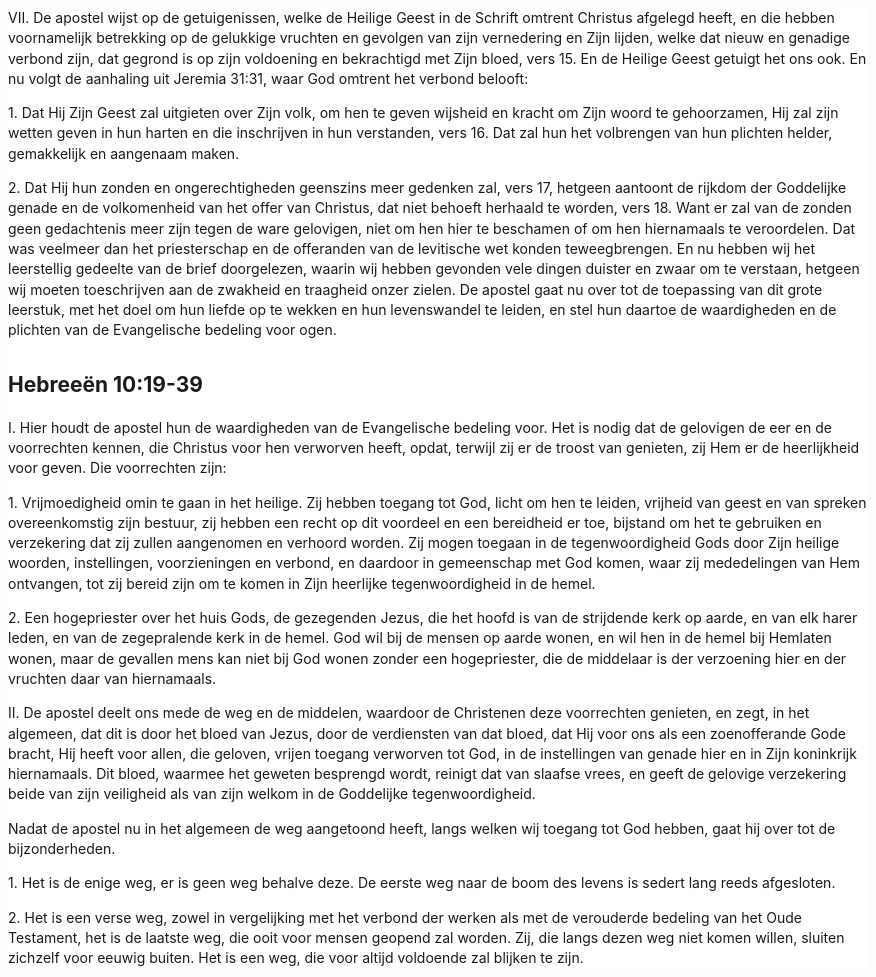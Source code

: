VII. De apostel wijst op de getuigenissen, welke de Heilige Geest in de Schrift omtrent Christus afgelegd heeft, en die hebben voornamelijk betrekking op de gelukkige vruchten en gevolgen van zijn vernedering en Zijn lijden, welke dat nieuw en genadige verbond zijn, dat gegrond is op zijn voldoening en bekrachtigd met Zijn bloed, vers 15. En de Heilige Geest getuigt het ons ook. En nu volgt de aanhaling uit Jeremia 31:31, waar God omtrent het verbond belooft: 

1\. Dat Hij Zijn Geest zal uitgieten over Zijn volk, om hen te geven wijsheid en kracht om Zijn woord te gehoorzamen, Hij zal zijn wetten geven in hun harten en die inschrijven in hun verstanden, vers 16. Dat zal hun het volbrengen van hun plichten helder, gemakkelijk en aangenaam maken. 

2\. Dat Hij hun zonden en ongerechtigheden geenszins meer gedenken zal, vers 17, hetgeen aantoont de rijkdom der Goddelijke genade en de volkomenheid van het offer van Christus, dat niet behoeft herhaald te worden, vers 18. Want er zal van de zonden geen gedachtenis meer zijn tegen de ware gelovigen, niet om hen hier te beschamen of om hen hiernamaals te veroordelen. Dat was veelmeer dan het priesterschap en de offeranden van de levitische wet konden teweegbrengen. En nu hebben wij het leerstellig gedeelte van de brief doorgelezen, waarin wij hebben gevonden vele dingen duister en zwaar om te verstaan, hetgeen wij moeten toeschrijven aan de zwakheid en traagheid onzer zielen. De apostel gaat nu over tot de toepassing van dit grote leerstuk, met het doel om hun liefde op te wekken en hun levenswandel te leiden, en stel hun daartoe de waardigheden en de plichten van de Evangelische bedeling voor ogen. 

## Hebreeën 10:19-39

I. Hier houdt de apostel hun de waardigheden van de Evangelische bedeling voor. Het is nodig dat de gelovigen de eer en de voorrechten kennen, die Christus voor hen verworven heeft, opdat, terwijl zij er de troost van genieten, zij Hem er de heerlijkheid voor geven. Die voorrechten zijn: 

1\. Vrijmoedigheid omin te gaan in het heilige. Zij hebben toegang tot God, licht om hen te leiden, vrijheid van geest en van spreken overeenkomstig zijn bestuur, zij hebben een recht op dit voordeel en een bereidheid er toe, bijstand om het te gebruiken en verzekering dat zij zullen aangenomen en verhoord worden. Zij mogen toegaan in de tegenwoordigheid Gods door Zijn heilige woorden, instellingen, voorzieningen en verbond, en daardoor in gemeenschap met God komen, waar zij mededelingen van Hem ontvangen, tot zij bereid zijn om te komen in Zijn heerlijke tegenwoordigheid in de hemel. 

2\. Een hogepriester over het huis Gods, de gezegenden Jezus, die het hoofd is van de strijdende kerk op aarde, en van elk harer leden, en van de zegepralende kerk in de hemel. God wil bij de mensen op aarde wonen, en wil hen in de hemel bij Hemlaten wonen, maar de gevallen mens kan niet bij God wonen zonder een hogepriester, die de middelaar is der verzoening hier en der vruchten daar van hiernamaals. 

II. De apostel deelt ons mede de weg en de middelen, waardoor de Christenen deze voorrechten genieten, en zegt, in het algemeen, dat dit is door het bloed van Jezus, door de verdiensten van dat bloed, dat Hij voor ons als een zoenofferande Gode bracht, Hij heeft voor allen, die geloven, vrijen toegang verworven tot God, in de instellingen van genade hier en in Zijn koninkrijk hiernamaals. Dit bloed, waarmee het geweten besprengd wordt, reinigt dat van slaafse vrees, en geeft de gelovige verzekering beide van zijn veiligheid als van zijn welkom in de Goddelijke tegenwoordigheid. 

Nadat de apostel nu in het algemeen de weg aangetoond heeft, langs welken wij toegang tot God hebben, gaat hij over tot de bijzonderheden. 

1\. Het is de enige weg, er is geen weg behalve deze. De eerste weg naar de boom des levens is sedert lang reeds afgesloten. 

2\. Het is een verse weg, zowel in vergelijking met het verbond der werken als met de verouderde bedeling van het Oude Testament, het is de laatste weg, die ooit voor mensen geopend zal worden. Zij, die langs dezen weg niet komen willen, sluiten zichzelf voor eeuwig buiten. Het is een weg, die voor altijd voldoende zal blijken te zijn. 

